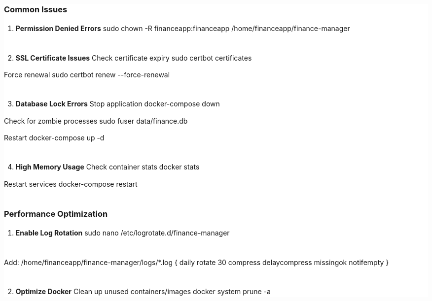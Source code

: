 ### Common Issues

1. **Permission Denied Errors**
sudo chown -R financeapp:financeapp /home/financeapp/finance-manager

#

2. **SSL Certificate Issues**
Check certificate expiry
sudo certbot certificates

Force renewal
sudo certbot renew --force-renewal

#

3. **Database Lock Errors**
Stop application
docker-compose down

Check for zombie processes
sudo fuser data/finance.db

Restart
docker-compose up -d

#

4. **High Memory Usage**
Check container stats
docker stats

Restart services
docker-compose restart

#

### Performance Optimization

1. **Enable Log Rotation**
sudo nano /etc/logrotate.d/finance-manager

#

Add:
/home/financeapp/finance-manager/logs/*.log {
daily
rotate 30
compress
delaycompress
missingok
notifempty
}

#

2. **Optimize Docker**
Clean up unused containers/images
docker system prune -a
